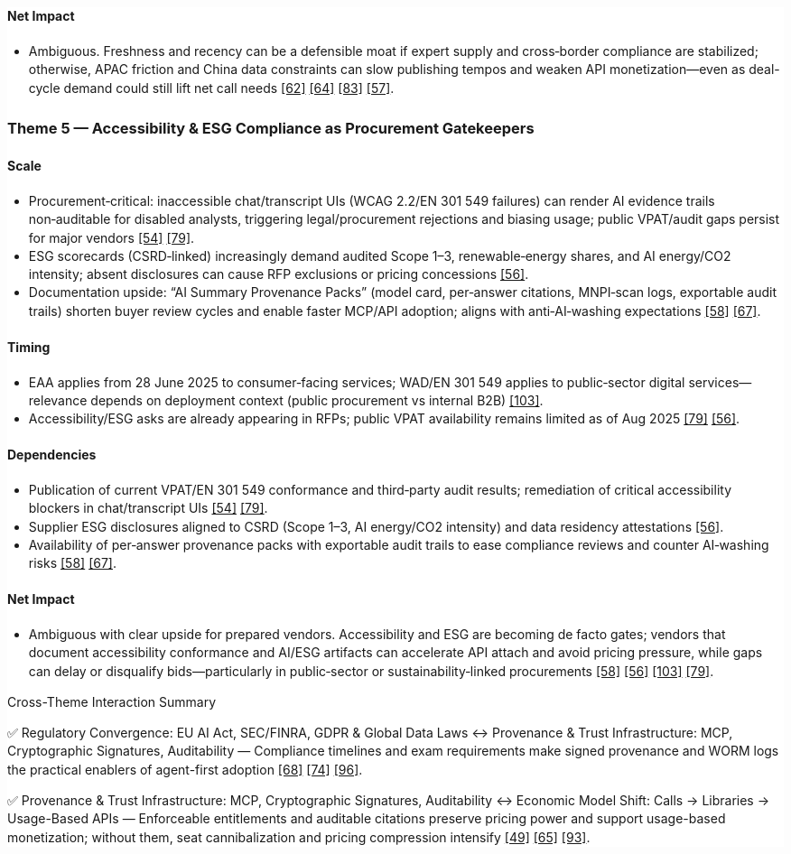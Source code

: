 #### Net Impact
- Ambiguous. Freshness and recency can be a defensible moat if expert supply and cross‑border compliance are stabilized; otherwise, APAC friction and China data constraints can slow publishing tempos and weaken API monetization—even as deal-cycle demand could still lift net call needs [[62]](#post-62) [[64]](#post-64) [[83]](#post-83) [[57]](#post-57).


### Theme 5 — Accessibility & ESG Compliance as Procurement Gatekeepers

#### Scale
- Procurement‑critical: inaccessible chat/transcript UIs (WCAG 2.2/EN 301 549 failures) can render AI evidence trails non‑auditable for disabled analysts, triggering legal/procurement rejections and biasing usage; public VPAT/audit gaps persist for major vendors [[54]](#post-54) [[79]](#post-79).
- ESG scorecards (CSRD‑linked) increasingly demand audited Scope 1–3, renewable‑energy shares, and AI energy/CO2 intensity; absent disclosures can cause RFP exclusions or pricing concessions [[56]](#post-56).
- Documentation upside: “AI Summary Provenance Packs” (model card, per‑answer citations, MNPI‑scan logs, exportable audit trails) shorten buyer review cycles and enable faster MCP/API adoption; aligns with anti‑AI‑washing expectations [[58]](#post-58) [[67]](#post-67).

#### Timing
- EAA applies from 28 June 2025 to consumer‑facing services; WAD/EN 301 549 applies to public‑sector digital services—relevance depends on deployment context (public procurement vs internal B2B) [[103]](#post-103).
- Accessibility/ESG asks are already appearing in RFPs; public VPAT availability remains limited as of Aug 2025 [[79]](#post-79) [[56]](#post-56).

#### Dependencies
- Publication of current VPAT/EN 301 549 conformance and third‑party audit results; remediation of critical accessibility blockers in chat/transcript UIs [[54]](#post-54) [[79]](#post-79).
- Supplier ESG disclosures aligned to CSRD (Scope 1–3, AI energy/CO2 intensity) and data residency attestations [[56]](#post-56).
- Availability of per‑answer provenance packs with exportable audit trails to ease compliance reviews and counter AI‑washing risks [[58]](#post-58) [[67]](#post-67).

#### Net Impact
- Ambiguous with clear upside for prepared vendors. Accessibility and ESG are becoming de facto gates; vendors that document accessibility conformance and AI/ESG artifacts can accelerate API attach and avoid pricing pressure, while gaps can delay or disqualify bids—particularly in public‑sector or sustainability‑linked procurements [[58]](#post-58) [[56]](#post-56) [[103]](#post-103) [[79]](#post-79).


Cross-Theme Interaction Summary

✅ Regulatory Convergence: EU AI Act, SEC/FINRA, GDPR & Global Data Laws ↔ Provenance & Trust Infrastructure: MCP, Cryptographic Signatures, Auditability — Compliance timelines and exam requirements make signed provenance and WORM logs the practical enablers of agent-first adoption [[68]](#post-68) [[74]](#post-74) [[96]](#post-96).

✅ Provenance & Trust Infrastructure: MCP, Cryptographic Signatures, Auditability ↔ Economic Model Shift: Calls → Libraries → Usage-Based APIs — Enforceable entitlements and auditable citations preserve pricing power and support usage-based monetization; without them, seat cannibalization and pricing compression intensify [[49]](#post-49) [[65]](#post-65) [[93]](#post-93).

